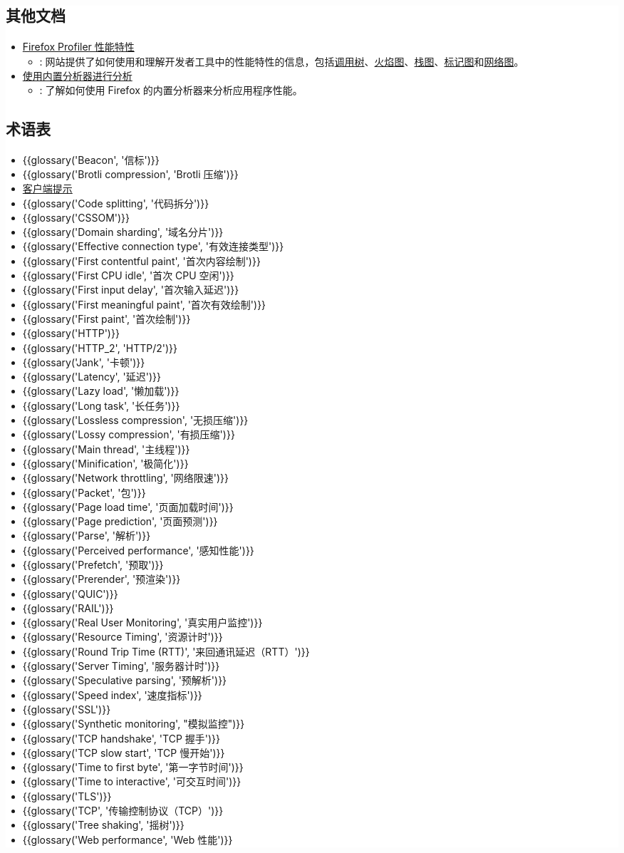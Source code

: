 ## 其他文档

- [Firefox Profiler 性能特性](https://profiler.firefox.com/docs/#/)
  - : 网站提供了如何使用和理解开发者工具中的性能特性的信息，包括[调用树](https://profiler.firefox.com/docs/#/./guide-ui-tour-panels?id=the-call-tree)、[火焰图](https://profiler.firefox.com/docs/#/./guide-ui-tour-panels?id=the-flame-graph)、[栈图](https://profiler.firefox.com/docs/#/./guide-ui-tour-panels?id=the-stack-chart)、[标记图](https://profiler.firefox.com/docs/#/./guide-ui-tour-panels?id=the-marker-chart)和[网络图](https://profiler.firefox.com/docs/#/./guide-ui-tour-panels?id=the-network-chart)。
- [使用内置分析器进行分析](https://profiler.firefox.com/docs/#/./guide-getting-started)
  - : 了解如何使用 Firefox 的内置分析器来分析应用程序性能。

## 术语表

- {{glossary('Beacon', '信标')}}
- {{glossary('Brotli compression', 'Brotli 压缩')}}
- [客户端提示](/zh-CN/docs/Web/HTTP/Client_hints)
- {{glossary('Code splitting', '代码拆分')}}
- {{glossary('CSSOM')}}
- {{glossary('Domain sharding', '域名分片')}}
- {{glossary('Effective connection type', '有效连接类型')}}
- {{glossary('First contentful paint', '首次内容绘制')}}
- {{glossary('First CPU idle', '首次 CPU 空闲')}}
- {{glossary('First input delay', '首次输入延迟')}}
- {{glossary('First meaningful paint', '首次有效绘制')}}
- {{glossary('First paint', '首次绘制')}}
- {{glossary('HTTP')}}
- {{glossary('HTTP_2', 'HTTP/2')}}
- {{glossary('Jank', '卡顿')}}
- {{glossary('Latency', '延迟')}}
- {{glossary('Lazy load', '懒加载')}}
- {{glossary('Long task', '长任务')}}
- {{glossary('Lossless compression', '无损压缩')}}
- {{glossary('Lossy compression', '有损压缩')}}
- {{glossary('Main thread', '主线程')}}
- {{glossary('Minification', '极简化')}}
- {{glossary('Network throttling', '网络限速')}}
- {{glossary('Packet', '包')}}
- {{glossary('Page load time', '页面加载时间')}}
- {{glossary('Page prediction', '页面预测')}}
- {{glossary('Parse', '解析')}}
- {{glossary('Perceived performance', '感知性能')}}
- {{glossary('Prefetch', '预取')}}
- {{glossary('Prerender', '预渲染')}}
- {{glossary('QUIC')}}
- {{glossary('RAIL')}}
- {{glossary('Real User Monitoring', '真实用户监控')}}
- {{glossary('Resource Timing', '资源计时')}}
- {{glossary('Round Trip Time (RTT)', '来回通讯延迟（RTT）')}}
- {{glossary('Server Timing', '服务器计时')}}
- {{glossary('Speculative parsing', '预解析')}}
- {{glossary('Speed index', '速度指标')}}
- {{glossary('SSL')}}
- {{glossary('Synthetic monitoring', "模拟监控")}}
- {{glossary('TCP handshake', 'TCP 握手')}}
- {{glossary('TCP slow start', 'TCP 慢开始')}}
- {{glossary('Time to first byte', '第一字节时间')}}
- {{glossary('Time to interactive', '可交互时间')}}
- {{glossary('TLS')}}
- {{glossary('TCP', '传输控制协议（TCP）')}}
- {{glossary('Tree shaking', '摇树')}}
- {{glossary('Web performance', 'Web 性能')}}
